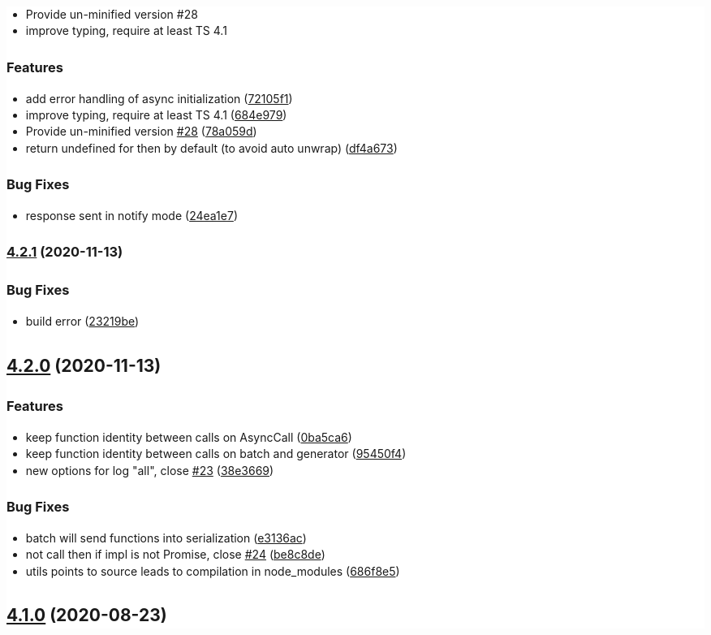 - Provide un-minified version #28
- improve typing, require at least TS 4.1

### Features

- add error handling of async initialization ([72105f1](https://github.com/Jack-Works/async-call/commit/72105f14886122eac59c97b63d2ae5fe1a97b6a2))
- improve typing, require at least TS 4.1 ([684e979](https://github.com/Jack-Works/async-call/commit/684e979b6d2ee6d07ae89ad4a72cee34aab932c6))
- Provide un-minified version [#28](https://github.com/Jack-Works/async-call/issues/28) ([78a059d](https://github.com/Jack-Works/async-call/commit/78a059d48dcd6ec9960f8fe90b83ef79e34f9637))
- return undefined for then by default (to avoid auto unwrap) ([df4a673](https://github.com/Jack-Works/async-call/commit/df4a673f8f7ea3698aa21da3c4a3da68e0aa21f2))

### Bug Fixes

- response sent in notify mode ([24ea1e7](https://github.com/Jack-Works/async-call/commit/24ea1e7e61324371c2c44269dafdd2afffa1784d))

### [4.2.1](https://github.com/Jack-Works/async-call/compare/v4.2.0...v4.2.1) (2020-11-13)

### Bug Fixes

- build error ([23219be](https://github.com/Jack-Works/async-call/commit/23219beca454ff00c77269d77b49c98762d939ec))

## [4.2.0](https://github.com/Jack-Works/async-call/compare/v4.1.0...v4.2.0) (2020-11-13)

### Features

- keep function identity between calls on AsyncCall ([0ba5ca6](https://github.com/Jack-Works/async-call/commit/0ba5ca6867bbdc9227e9e560916ad8d2a077e91e))
- keep function identity between calls on batch and generator ([95450f4](https://github.com/Jack-Works/async-call/commit/95450f4ecefd288fa8e86a2190de27dc424dfd22))
- new options for log "all", close [#23](https://github.com/Jack-Works/async-call/issues/23) ([38e3669](https://github.com/Jack-Works/async-call/commit/38e36692d3be660f2065861f47b26bb7d7c13f04))

### Bug Fixes

- batch will send functions into serialization ([e3136ac](https://github.com/Jack-Works/async-call/commit/e3136ac35e62588fbe556ff921f58258f3c04bdb))
- not call then if impl is not Promise, close [#24](https://github.com/Jack-Works/async-call/issues/24) ([be8c8de](https://github.com/Jack-Works/async-call/commit/be8c8de5e9dddee635daebde666945e6da3e5511))
- utils points to source leads to compilation in node_modules ([686f8e5](https://github.com/Jack-Works/async-call/commit/686f8e5442d2ab7c05714af49ebee5784490e15e))

## [4.1.0](https://github.com/Jack-Works/async-call/compare/v4.0.0...v4.1.0) (2020-08-23)
